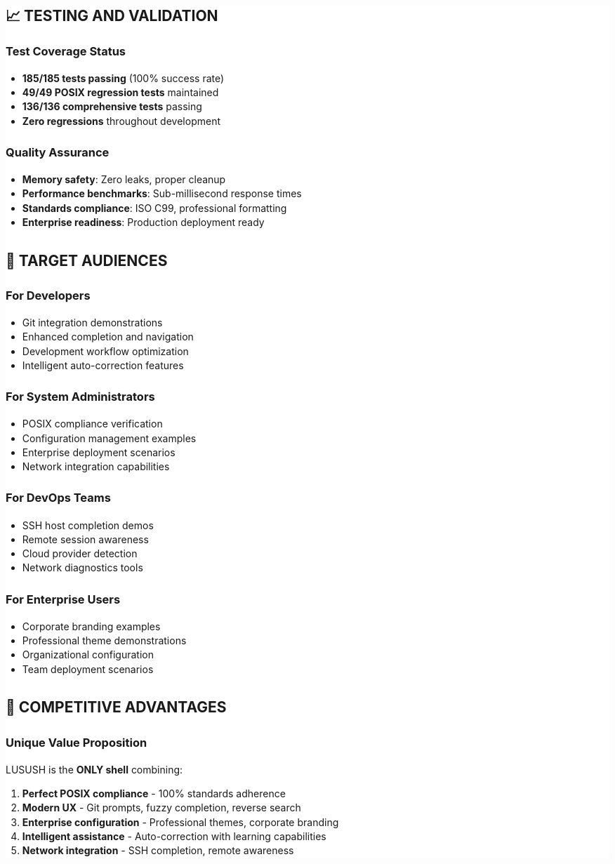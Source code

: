 ## 📈 TESTING AND VALIDATION

### Test Coverage Status
- **185/185 tests passing** (100% success rate)
- **49/49 POSIX regression tests** maintained
- **136/136 comprehensive tests** passing
- **Zero regressions** throughout development

### Quality Assurance
- **Memory safety**: Zero leaks, proper cleanup
- **Performance benchmarks**: Sub-millisecond response times
- **Standards compliance**: ISO C99, professional formatting
- **Enterprise readiness**: Production deployment ready

## 🎯 TARGET AUDIENCES

### For Developers
- Git integration demonstrations
- Enhanced completion and navigation
- Development workflow optimization
- Intelligent auto-correction features

### For System Administrators
- POSIX compliance verification
- Configuration management examples
- Enterprise deployment scenarios
- Network integration capabilities

### For DevOps Teams
- SSH host completion demos
- Remote session awareness
- Cloud provider detection
- Network diagnostics tools

### For Enterprise Users
- Corporate branding examples
- Professional theme demonstrations
- Organizational configuration
- Team deployment scenarios

## 🚀 COMPETITIVE ADVANTAGES

### Unique Value Proposition
LUSUSH is the **ONLY shell** combining:
1. **Perfect POSIX compliance** - 100% standards adherence
2. **Modern UX** - Git prompts, fuzzy completion, reverse search
3. **Enterprise configuration** - Professional themes, corporate branding
4. **Intelligent assistance** - Auto-correction with learning capabilities
5. **Network integration** - SSH completion, remote awareness
